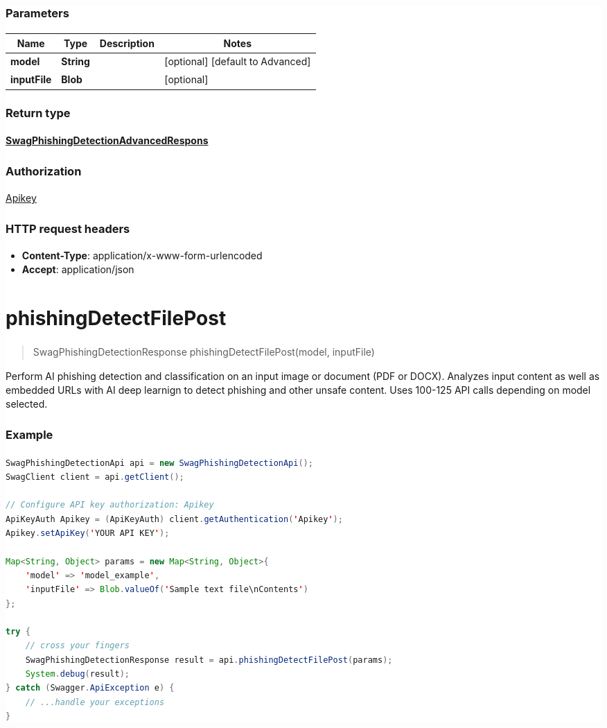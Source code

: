 ### Parameters

Name | Type | Description  | Notes
------------- | ------------- | ------------- | -------------
 **model** | **String**|  | [optional] [default to Advanced]
 **inputFile** | **Blob**|  | [optional]

### Return type

[**SwagPhishingDetectionAdvancedRespons**](SwagPhishingDetectionAdvancedRespons.md)

### Authorization

[Apikey](../README.md#Apikey)

### HTTP request headers

 - **Content-Type**: application/x-www-form-urlencoded
 - **Accept**: application/json

<a name="phishingDetectFilePost"></a>
# **phishingDetectFilePost**
> SwagPhishingDetectionResponse phishingDetectFilePost(model, inputFile)

Perform AI phishing detection and classification on an input image or document (PDF or DOCX).  Analyzes input content as well as embedded URLs with AI deep learnign to detect phishing and other unsafe content.  Uses 100-125 API calls depending on model selected.

### Example
```java
SwagPhishingDetectionApi api = new SwagPhishingDetectionApi();
SwagClient client = api.getClient();

// Configure API key authorization: Apikey
ApiKeyAuth Apikey = (ApiKeyAuth) client.getAuthentication('Apikey');
Apikey.setApiKey('YOUR API KEY');

Map<String, Object> params = new Map<String, Object>{
    'model' => 'model_example',
    'inputFile' => Blob.valueOf('Sample text file\nContents')
};

try {
    // cross your fingers
    SwagPhishingDetectionResponse result = api.phishingDetectFilePost(params);
    System.debug(result);
} catch (Swagger.ApiException e) {
    // ...handle your exceptions
}
```
